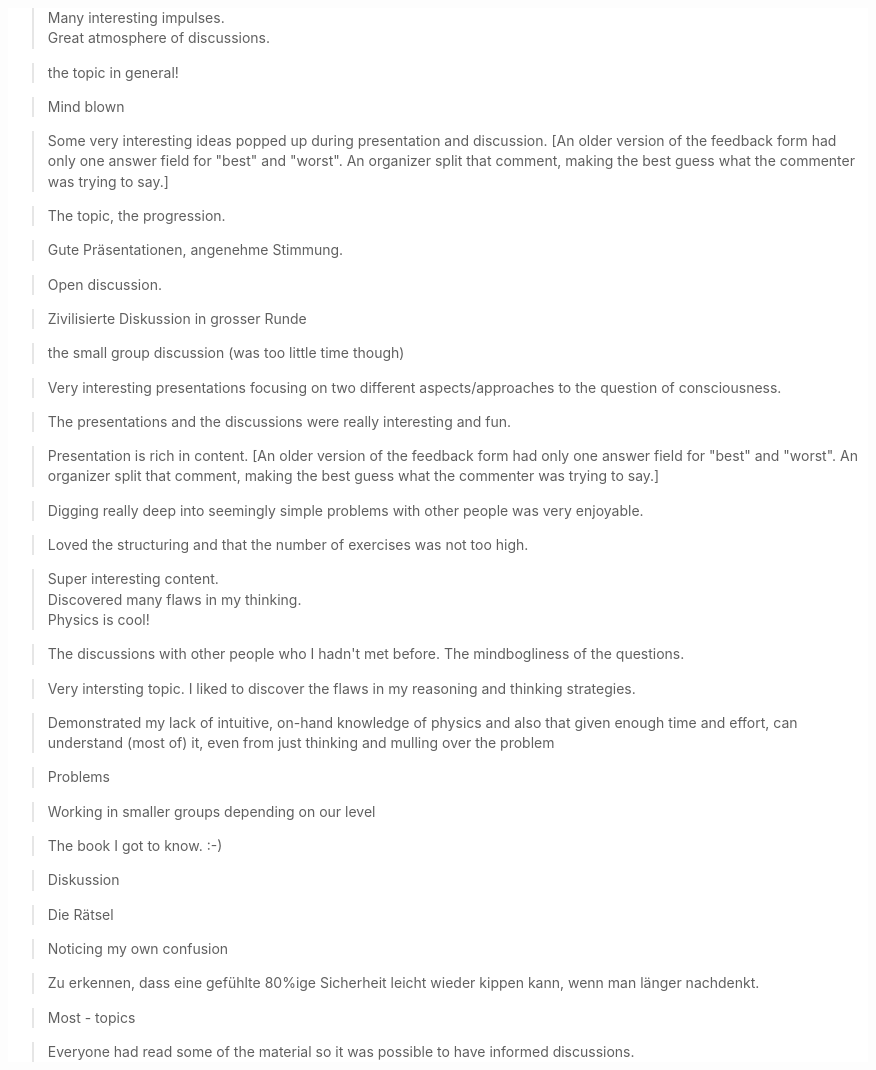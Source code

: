 > Many interesting impulses.  
> Great atmosphere of discussions.

> the topic in general!

> Mind blown

> Some very interesting ideas popped up during presentation and discussion. [An older version of the feedback form had only one answer field for "best" and "worst". An organizer split that comment, making the best guess what the commenter was trying to say.]

> The topic, the progression.

> Gute Präsentationen, angenehme Stimmung.

> Open discussion. 

> Zivilisierte Diskussion in grosser Runde

> the small group discussion (was too little time though)

> Very interesting presentations focusing on two different aspects/approaches to the question of consciousness.

> The presentations and the discussions were really interesting and fun.

> Presentation is rich in content. [An older version of the feedback form had only one answer field for "best" and "worst". An organizer split that comment, making the best guess what the commenter was trying to say.]

> Digging really deep into seemingly simple problems with other people was very enjoyable.

> Loved the structuring and that the number of exercises was not too high.

> Super interesting content.  
> Discovered many flaws in my thinking.  
> Physics is cool!

> The discussions with other people who I hadn't met before. The mindbogliness of the questions.

> Very intersting topic. I liked to discover the flaws in my reasoning and thinking strategies. 

> Demonstrated my lack of intuitive, on-hand knowledge of physics and also that given enough time and effort, can understand (most of) it, even from just thinking and mulling over the problem

> Problems 

> Working in smaller groups depending on our level

> The book I got to know. :-)

> Diskussion

> Die Rätsel

> Noticing my own confusion

> Zu erkennen, dass eine gefühlte 80%ige Sicherheit leicht wieder kippen kann, wenn man länger nachdenkt.

> Most - topics

> Everyone had read some of the material so it was possible to have informed discussions.
